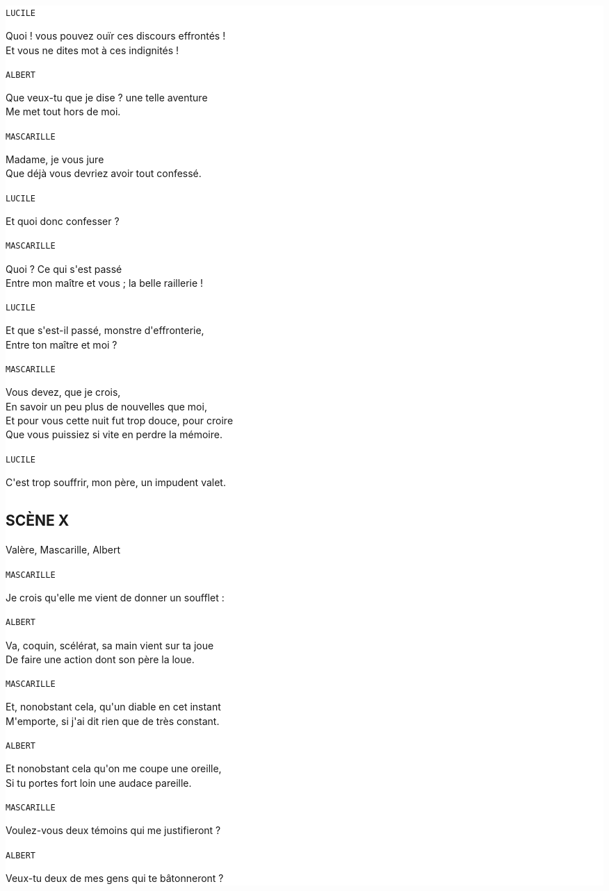     LUCILE
Quoi ! vous pouvez ouïr ces discours effrontés !  
Et vous ne dites mot à ces indignités !  

    ALBERT
Que veux-tu que je dise ? une telle aventure  
Me met tout hors de moi.  

    MASCARILLE
Madame, je vous jure  
Que déjà vous devriez avoir tout confessé.  

    LUCILE
Et quoi donc confesser ?  

    MASCARILLE
Quoi ? Ce qui s'est passé  
Entre mon maître et vous ; la belle raillerie !  

    LUCILE
Et que s'est-il passé, monstre d'effronterie,  
Entre ton maître et moi ?  

    MASCARILLE
Vous devez, que je crois,  
En savoir un peu plus de nouvelles que moi,  
Et pour vous cette nuit fut trop douce, pour croire  
Que vous puissiez si vite en perdre la mémoire.  

    LUCILE
C'est trop souffrir, mon père, un impudent valet.  


## SCÈNE X
Valère, Mascarille, Albert


    MASCARILLE 
Je crois qu'elle me vient de donner un soufflet :  

    ALBERT 
Va, coquin, scélérat, sa main vient sur ta joue  
De faire une action dont son père la loue.  

    MASCARILLE
Et, nonobstant cela, qu'un diable en cet instant  
M'emporte, si j'ai dit rien que de très constant.  

    ALBERT
Et nonobstant cela qu'on me coupe une oreille,  
Si tu portes fort loin une audace pareille.  

    MASCARILLE
Voulez-vous deux témoins qui me justifieront ?  

    ALBERT
Veux-tu deux de mes gens qui te bâtonneront ?  
